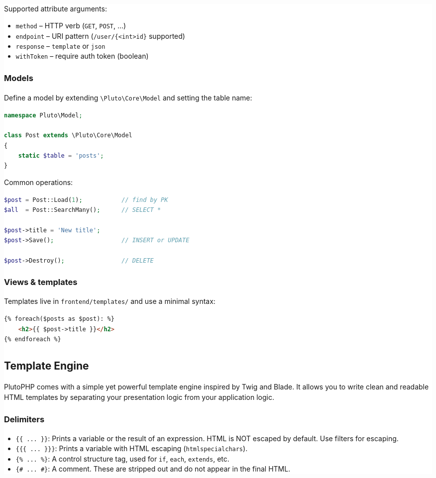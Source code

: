 Supported attribute arguments:
* `method`   – HTTP verb (`GET`, `POST`, …)
* `endpoint` – URI pattern (`/user/{<int>id}` supported)
* `response` – `template` or `json`
* `withToken` – require auth token (boolean)

### Models

Define a model by extending `\Pluto\Core\Model` and setting the table name:

```php
namespace Pluto\Model;

class Post extends \Pluto\Core\Model
{
    static $table = 'posts';
}
```

Common operations:

```php
$post = Post::Load(1);           // find by PK
$all  = Post::SearchMany();      // SELECT *

$post->title = 'New title';
$post->Save();                   // INSERT or UPDATE

$post->Destroy();                // DELETE
```

### Views & templates

Templates live in `frontend/templates/` and use a minimal syntax:

```html
{% foreach($posts as $post): %}
    <h2>{{ $post->title }}</h2>
{% endforeach %}
```

## Template Engine

PlutoPHP comes with a simple yet powerful template engine inspired by Twig and Blade. It allows you to write clean and readable HTML templates by separating your presentation logic from your application logic.

### Delimiters

*   `{{ ... }}`: Prints a variable or the result of an expression. HTML is NOT escaped by default. Use filters for escaping.
*   `{{{ ... }}}`: Prints a variable with HTML escaping (`htmlspecialchars`).
*   `{% ... %}`: A control structure tag, used for `if`, `each`, `extends`, etc.
*   `{# ... #}`: A comment. These are stripped out and do not appear in the final HTML.

